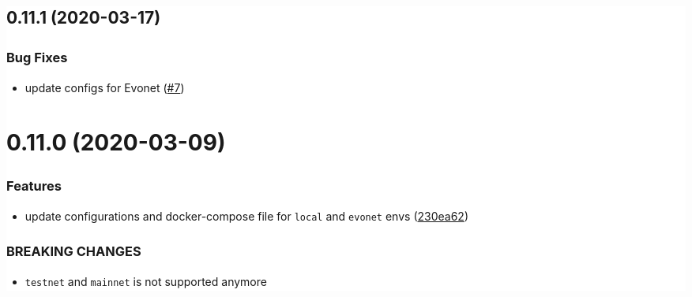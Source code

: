 
## 0.11.1 (2020-03-17)


### Bug Fixes

*  update configs for Evonet ([#7](https://github.com/dashevo/dashmate/issues/7))


# 0.11.0 (2020-03-09)


### Features

* update configurations and docker-compose file for `local` and `evonet` envs ([230ea62](https://github.com/dashevo/dashmate/commit/230ea62a856b986127eb3b8e52bf7a19a5169818))


### BREAKING CHANGES

* `testnet` and `mainnet` is not supported anymore

